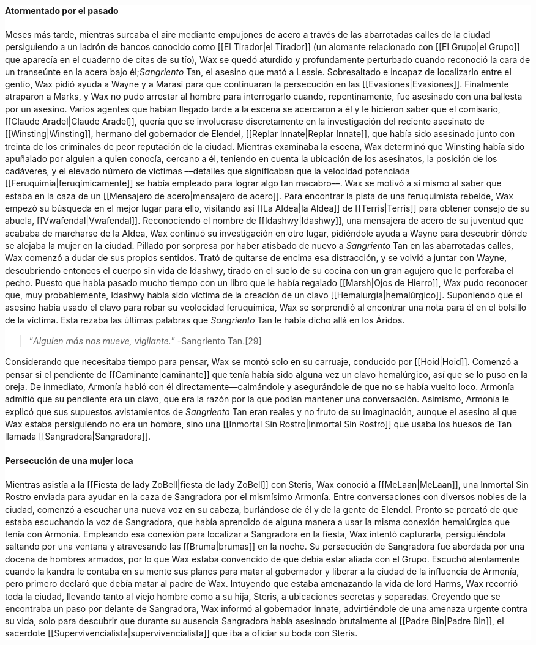#### Atormentado por el pasado
Meses más tarde, mientras surcaba el aire mediante empujones de acero a través de las abarrotadas calles de la ciudad persiguiendo a un ladrón de bancos conocido como [[El Tirador\|el Tirador]] (un alomante relacionado con [[El Grupo\|el Grupo]] que aparecía en el cuaderno de citas de su tío), Wax se quedó aturdido y profundamente perturbado cuando reconoció la cara de un transeúnte en la acera bajo él;*Sangriento* Tan, el asesino que mató a Lessie. Sobresaltado e incapaz de localizarlo entre el gentío, Wax pidió ayuda a Wayne y a Marasi para que continuaran la persecución en las [[Evasiones\|Evasiones]]. Finalmente atraparon a Marks, y Wax no pudo arrestar al hombre para interrogarlo cuando, repentinamente, fue asesinado con una ballesta por un asesino.
Varios agentes que habían llegado tarde a la escena se acercaron a él y le hicieron saber que el comisario, [[Claude Aradel\|Claude Aradel]], quería que se involucrase discretamente en la investigación del reciente asesinato de [[Winsting\|Winsting]], hermano del gobernador de Elendel, [[Replar Innate\|Replar Innate]], que había sido asesinado junto con treinta de los criminales de peor reputación de la ciudad. Mientras examinaba la escena, Wax determinó que Winsting había sido apuñalado por alguien a quien conocía, cercano a él, teniendo en cuenta la ubicación de los asesinatos, la posición de los cadáveres, y el elevado número de víctimas ––detalles que significaban que la velocidad potenciada [[Feruquimia\|feruqímicamente]] se había empleado para lograr algo tan macabro––. Wax se motivó a sí mismo al saber que estaba en la caza de un [[Mensajero de acero\|mensajero de acero]].
Para encontrar la pista de una feruquimista rebelde, Wax empezó su búsqueda en el mejor lugar para ello, visitando así [[La Aldea\|la Aldea]] de [[Terris\|Terris]] para obtener consejo de su abuela, [[Vwafendal\|Vwafendal]]. Reconociendo el nombre de [[Idashwy\|Idashwy]], una mensajera de acero de su juventud que acababa de marcharse de la Aldea, Wax continuó su investigación en otro lugar, pidiéndole ayuda a Wayne para descubrir dónde se alojaba la mujer en la ciudad. Pillado por sorpresa por haber atisbado de nuevo a *Sangriento* Tan en las abarrotadas calles, Wax comenzó a dudar de sus propios sentidos. Trató de quitarse de encima esa distracción, y se volvió a juntar con Wayne, descubriendo entonces el cuerpo sin vida de Idashwy, tirado en el suelo de su cocina con un gran agujero que le perforaba el pecho. Puesto que había pasado mucho tiempo con un libro que le había regalado [[Marsh\|Ojos de Hierro]], Wax pudo reconocer que, muy probablemente, Idashwy había sido víctima de la creación de un clavo [[Hemalurgia\|hemalúrgico]]. Suponiendo que el asesino había usado el clavo para robar su veolocidad feruquímica, Wax se sorprendió al encontrar una nota para él en el bolsillo de la víctima. Esta rezaba las últimas palabras que *Sangriento* Tan le había dicho allá en los Áridos.

>“*Alguien más nos mueve, vigilante.*”
\-Sangriento Tan.[29]

Considerando que necesitaba tiempo para pensar, Wax se montó solo en su carruaje, conducido por [[Hoid\|Hoid]]. Comenzó a pensar si el pendiente de [[Caminante\|caminante]] que tenía había sido alguna vez un clavo hemalúrgico, así que se lo puso en la oreja. De inmediato, Armonía habló con él directamente—calmándole y asegurándole de que no se había vuelto loco. Armonía admitió que su pendiente era un clavo, que era la razón por la que podían mantener una conversación. Asimismo, Armonía le explicó que sus supuestos avistamientos de *Sangriento* Tan eran reales y no fruto de su imaginación, aunque el asesino al que Wax estaba persiguiendo no era un hombre, sino una [[Inmortal Sin Rostro\|Inmortal Sin Rostro]] que usaba los huesos de Tan llamada [[Sangradora\|Sangradora]].

#### Persecución de una mujer loca
Mientras asistía a la [[Fiesta de lady ZoBell\|fiesta de lady ZoBell]] con Steris, Wax conoció a [[MeLaan\|MeLaan]], una Inmortal Sin Rostro enviada para ayudar en la caza de Sangradora por el mismísimo Armonía. Entre conversaciones con diversos nobles de la ciudad, comenzó a escuchar una nueva voz en su cabeza, burlándose de él y de la gente de Elendel. Pronto se percató de que estaba escuchando la voz de Sangradora, que había aprendido de alguna manera a usar la misma conexión hemalúrgica que tenía con Armonía. Empleando esa conexión para localizar a Sangradora en la fiesta, Wax intentó capturarla, persiguiéndola saltando por una ventana y atravesando las [[Bruma\|brumas]] en la noche.
Su persecución de Sangradora fue abordada por una docena de hombres armados, por lo que Wax estaba convencido de que debía estar aliada con el Grupo. Escuchó atentamente cuando la kandra le contaba en su mente sus planes para matar al gobernador y liberar a la ciudad de la influencia de Armonía, pero primero declaró que debía matar al padre de Wax. Intuyendo que estaba amenazando la vida de lord Harms, Wax recorrió toda la ciudad, llevando tanto al viejo hombre como a su hija, Steris, a ubicaciones secretas y separadas. Creyendo que se encontraba un paso por delante de Sangradora, Wax informó al gobernador Innate, advirtiéndole de una amenaza urgente contra su vida, solo para descubrir que durante su ausencia Sangradora había asesinado brutalmente al [[Padre Bin\|Padre Bin]], el sacerdote [[Supervivencialista\|supervivencialista]] que iba a oficiar su boda con Steris.